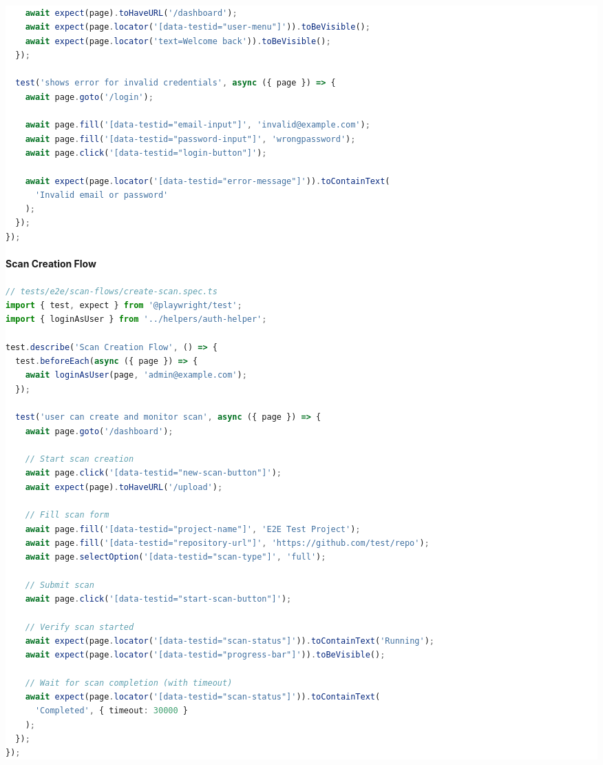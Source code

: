 ```typescript
    await expect(page).toHaveURL('/dashboard');
    await expect(page.locator('[data-testid="user-menu"]')).toBeVisible();
    await expect(page.locator('text=Welcome back')).toBeVisible();
  });

  test('shows error for invalid credentials', async ({ page }) => {
    await page.goto('/login');
    
    await page.fill('[data-testid="email-input"]', 'invalid@example.com');
    await page.fill('[data-testid="password-input"]', 'wrongpassword');
    await page.click('[data-testid="login-button"]');
    
    await expect(page.locator('[data-testid="error-message"]')).toContainText(
      'Invalid email or password'
    );
  });
});
```

#### Scan Creation Flow
```typescript
// tests/e2e/scan-flows/create-scan.spec.ts
import { test, expect } from '@playwright/test';
import { loginAsUser } from '../helpers/auth-helper';

test.describe('Scan Creation Flow', () => {
  test.beforeEach(async ({ page }) => {
    await loginAsUser(page, 'admin@example.com');
  });

  test('user can create and monitor scan', async ({ page }) => {
    await page.goto('/dashboard');
    
    // Start scan creation
    await page.click('[data-testid="new-scan-button"]');
    await expect(page).toHaveURL('/upload');
    
    // Fill scan form
    await page.fill('[data-testid="project-name"]', 'E2E Test Project');
    await page.fill('[data-testid="repository-url"]', 'https://github.com/test/repo');
    await page.selectOption('[data-testid="scan-type"]', 'full');
    
    // Submit scan
    await page.click('[data-testid="start-scan-button"]');
    
    // Verify scan started
    await expect(page.locator('[data-testid="scan-status"]')).toContainText('Running');
    await expect(page.locator('[data-testid="progress-bar"]')).toBeVisible();
    
    // Wait for scan completion (with timeout)
    await expect(page.locator('[data-testid="scan-status"]')).toContainText(
      'Completed', { timeout: 30000 }
    );
  });
});
```
